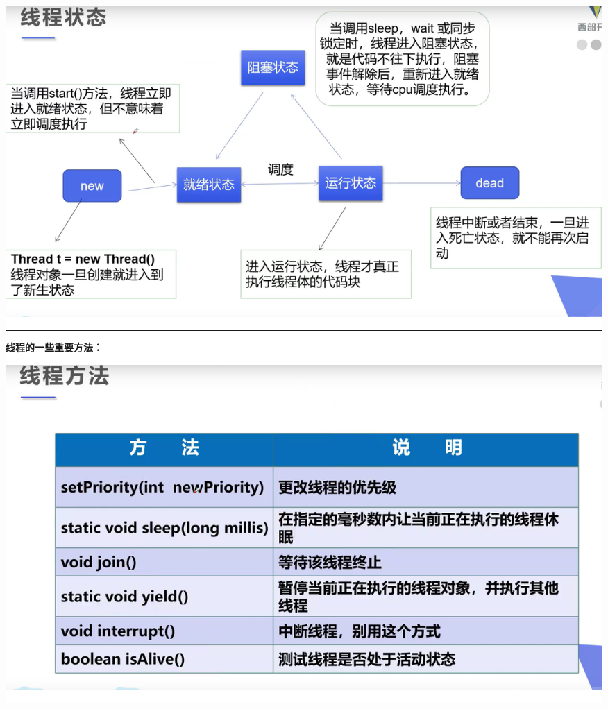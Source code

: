 
![image-20210304094618843](多线程详解.assets/image-20210304094618843.png)

---



**线程的一些重要方法：**

![image-20210304094945343](多线程详解.assets/image-20210304094945343.png)

---